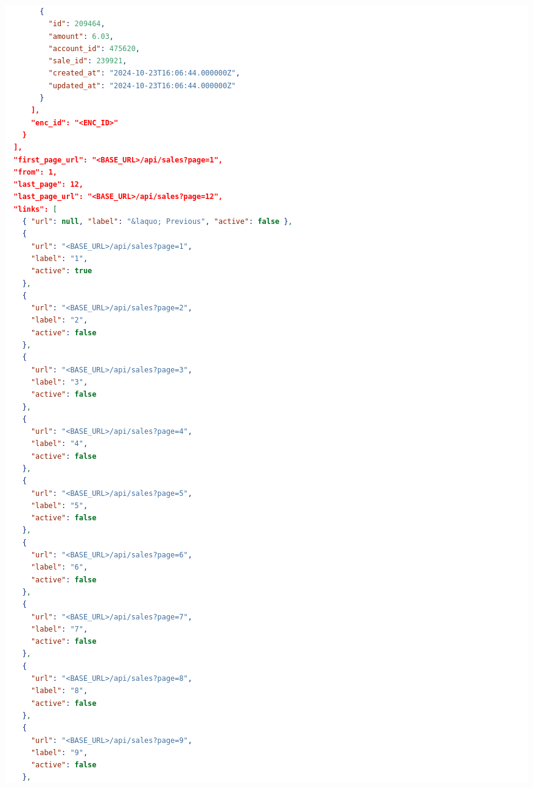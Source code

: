 ```json
        {
          "id": 209464,
          "amount": 6.03,
          "account_id": 475620,
          "sale_id": 239921,
          "created_at": "2024-10-23T16:06:44.000000Z",
          "updated_at": "2024-10-23T16:06:44.000000Z"
        }
      ],
      "enc_id": "<ENC_ID>"
    }
  ],
  "first_page_url": "<BASE_URL>/api/sales?page=1",
  "from": 1,
  "last_page": 12,
  "last_page_url": "<BASE_URL>/api/sales?page=12",
  "links": [
    { "url": null, "label": "&laquo; Previous", "active": false },
    {
      "url": "<BASE_URL>/api/sales?page=1",
      "label": "1",
      "active": true
    },
    {
      "url": "<BASE_URL>/api/sales?page=2",
      "label": "2",
      "active": false
    },
    {
      "url": "<BASE_URL>/api/sales?page=3",
      "label": "3",
      "active": false
    },
    {
      "url": "<BASE_URL>/api/sales?page=4",
      "label": "4",
      "active": false
    },
    {
      "url": "<BASE_URL>/api/sales?page=5",
      "label": "5",
      "active": false
    },
    {
      "url": "<BASE_URL>/api/sales?page=6",
      "label": "6",
      "active": false
    },
    {
      "url": "<BASE_URL>/api/sales?page=7",
      "label": "7",
      "active": false
    },
    {
      "url": "<BASE_URL>/api/sales?page=8",
      "label": "8",
      "active": false
    },
    {
      "url": "<BASE_URL>/api/sales?page=9",
      "label": "9",
      "active": false
    },
```
